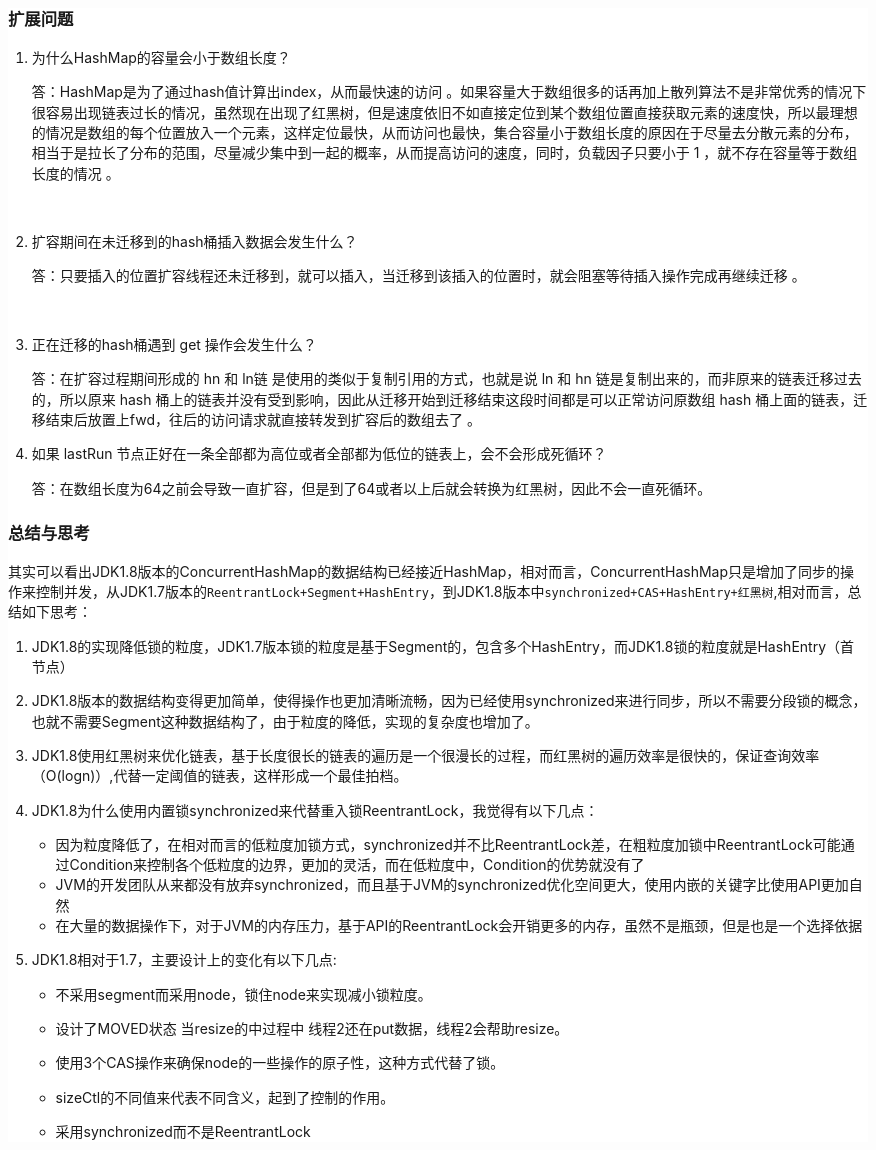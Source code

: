 ### 扩展问题
1. 为什么HashMap的容量会小于数组长度？

    答：HashMap是为了通过hash值计算出index，从而最快速的访问 。如果容量大于数组很多的话再加上散列算法不是非常优秀的情况下很容易出现链表过长的情况，虽然现在出现了红黑树，但是速度依旧不如直接定位到某个数组位置直接获取元素的速度快，所以最理想的情况是数组的每个位置放入一个元素，这样定位最快，从而访问也最快，集合容量小于数组长度的原因在于尽量去分散元素的分布，相当于是拉长了分布的范围，尽量减少集中到一起的概率，从而提高访问的速度，同时，负载因子只要小于 1 ，就不存在容量等于数组长度的情况 。

 

2. 扩容期间在未迁移到的hash桶插入数据会发生什么？

    答：只要插入的位置扩容线程还未迁移到，就可以插入，当迁移到该插入的位置时，就会阻塞等待插入操作完成再继续迁移 。

 

3. 正在迁移的hash桶遇到 get 操作会发生什么？

    答：在扩容过程期间形成的 hn 和 ln链 是使用的类似于复制引用的方式，也就是说 ln 和 hn 链是复制出来的，而非原来的链表迁移过去的，所以原来 hash 桶上的链表并没有受到影响，因此从迁移开始到迁移结束这段时间都是可以正常访问原数组 hash 桶上面的链表，迁移结束后放置上fwd，往后的访问请求就直接转发到扩容后的数组去了 。


4. 如果 lastRun 节点正好在一条全部都为高位或者全部都为低位的链表上，会不会形成死循环？
    
    答：在数组长度为64之前会导致一直扩容，但是到了64或者以上后就会转换为红黑树，因此不会一直死循环。
    
 ### 总结与思考
 
其实可以看出JDK1.8版本的ConcurrentHashMap的数据结构已经接近HashMap，相对而言，ConcurrentHashMap只是增加了同步的操作来控制并发，从JDK1.7版本的`ReentrantLock+Segment+HashEntry`，到JDK1.8版本中`synchronized+CAS+HashEntry+红黑树`,相对而言，总结如下思考：

1. JDK1.8的实现降低锁的粒度，JDK1.7版本锁的粒度是基于Segment的，包含多个HashEntry，而JDK1.8锁的粒度就是HashEntry（首节点）

2. JDK1.8版本的数据结构变得更加简单，使得操作也更加清晰流畅，因为已经使用synchronized来进行同步，所以不需要分段锁的概念，也就不需要Segment这种数据结构了，由于粒度的降低，实现的复杂度也增加了。

3. JDK1.8使用红黑树来优化链表，基于长度很长的链表的遍历是一个很漫长的过程，而红黑树的遍历效率是很快的，保证查询效率（O(logn)）,代替一定阈值的链表，这样形成一个最佳拍档。

4. JDK1.8为什么使用内置锁synchronized来代替重入锁ReentrantLock，我觉得有以下几点：
    * 因为粒度降低了，在相对而言的低粒度加锁方式，synchronized并不比ReentrantLock差，在粗粒度加锁中ReentrantLock可能通过Condition来控制各个低粒度的边界，更加的灵活，而在低粒度中，Condition的优势就没有了
    * JVM的开发团队从来都没有放弃synchronized，而且基于JVM的synchronized优化空间更大，使用内嵌的关键字比使用API更加自然
    * 在大量的数据操作下，对于JVM的内存压力，基于API的ReentrantLock会开销更多的内存，虽然不是瓶颈，但是也是一个选择依据

5. JDK1.8相对于1.7，主要设计上的变化有以下几点:
    
    * 不采用segment而采用node，锁住node来实现减小锁粒度。
    
    * 设计了MOVED状态 当resize的中过程中 线程2还在put数据，线程2会帮助resize。
    
    * 使用3个CAS操作来确保node的一些操作的原子性，这种方式代替了锁。
    
    * sizeCtl的不同值来代表不同含义，起到了控制的作用。
    
    * 采用synchronized而不是ReentrantLock

